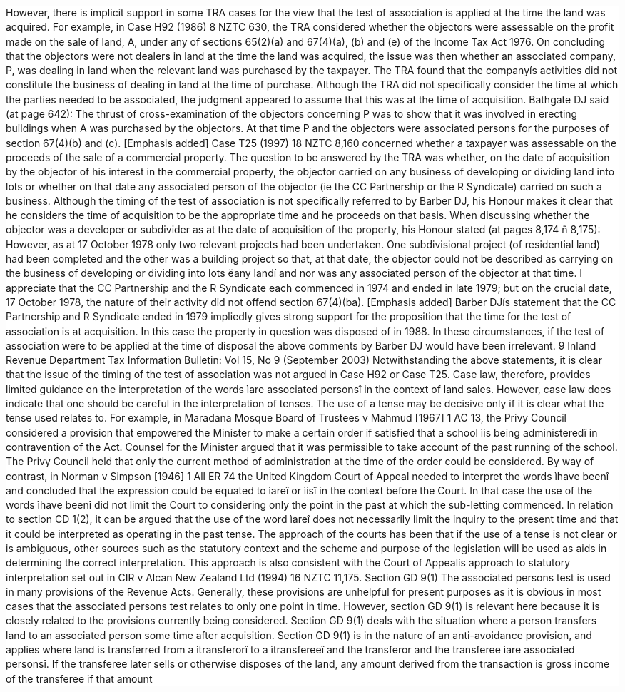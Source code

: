 However, there is implicit support in some TRA cases for the view that the test of association is applied at the time the land was acquired. For example, in Case H92 (1986) 8 NZTC 630, the TRA considered whether the objectors were assessable on the profit made on the sale of land, A, under any of sections 65(2)(a) and 67(4)(a), (b) and (e) of the Income Tax Act 1976. On concluding that the objectors were not dealers in land at the time the land was acquired, the issue was then whether an associated company, P, was dealing in land when the relevant land was purchased by the taxpayer. The TRA found that the companyís activities did not constitute the business of dealing in land at the time of purchase. Although the TRA did not specifically consider the time at which the parties needed to be associated, the judgment appeared to assume that this was at the time of acquisition. Bathgate DJ said (at page 642): The thrust of cross-examination of the objectors concerning P was to show that it was involved in erecting buildings when A was purchased by the objectors. At that time P and the objectors were associated persons for the purposes of section 67(4)(b) and (c). \[Emphasis added\] Case T25 (1997) 18 NZTC 8,160 concerned whether a taxpayer was assessable on the proceeds of the sale of a commercial property. The question to be answered by the TRA was whether, on the date of acquisition by the objector of his interest in the commercial property, the objector carried on any business of developing or dividing land into lots or whether on that date any associated person of the objector (ie the CC Partnership or the R Syndicate) carried on such a business. Although the timing of the test of association is not specifically referred to by Barber DJ, his Honour makes it clear that he considers the time of acquisition to be the appropriate time and he proceeds on that basis. When discussing whether the objector was a developer or subdivider as at the date of acquisition of the property, his Honour stated (at pages 8,174 ñ 8,175): However, as at 17 October 1978 only two relevant projects had been undertaken. One subdivisional project (of residential land) had been completed and the other was a building project so that, at that date, the objector could not be described as carrying on the business of developing or dividing into lots ëany landí and nor was any associated person of the objector at that time. I appreciate that the CC Partnership and the R Syndicate each commenced in 1974 and ended in late 1979; but on the crucial date, 17 October 1978, the nature of their activity did not offend section 67(4)(ba). \[Emphasis added\] Barber DJís statement that the CC Partnership and R Syndicate ended in 1979 impliedly gives strong support for the proposition that the time for the test of association is at acquisition. In this case the property in question was disposed of in 1988. In these circumstances, if the test of association were to be applied at the time of disposal the above comments by Barber DJ would have been irrelevant. 9 Inland Revenue Department Tax Information Bulletin: Vol 15, No 9 (September 2003) Notwithstanding the above statements, it is clear that the issue of the timing of the test of association was not argued in Case H92 or Case T25. Case law, therefore, provides limited guidance on the interpretation of the words ìare associated personsî in the context of land sales. However, case law does indicate that one should be careful in the interpretation of tenses. The use of a tense may be decisive only if it is clear what the tense used relates to. For example, in Maradana Mosque Board of Trustees v Mahmud \[1967\] 1 AC 13, the Privy Council considered a provision that empowered the Minister to make a certain order if satisfied that a school ìis being administeredî in contravention of the Act. Counsel for the Minister argued that it was permissible to take account of the past running of the school. The Privy Council held that only the current method of administration at the time of the order could be considered. By way of contrast, in Norman v Simpson \[1946\] 1 All ER 74 the United Kingdom Court of Appeal needed to interpret the words ìhave beenî and concluded that the expression could be equated to ìareî or ìisî in the context before the Court. In that case the use of the words ìhave beenî did not limit the Court to considering only the point in the past at which the sub-letting commenced. In relation to section CD 1(2), it can be argued that the use of the word ìareî does not necessarily limit the inquiry to the present time and that it could be interpreted as operating in the past tense. The approach of the courts has been that if the use of a tense is not clear or is ambiguous, other sources such as the statutory context and the scheme and purpose of the legislation will be used as aids in determining the correct interpretation. This approach is also consistent with the Court of Appealís approach to statutory interpretation set out in CIR v Alcan New Zealand Ltd (1994) 16 NZTC 11,175. Section GD 9(1) The associated persons test is used in many provisions of the Revenue Acts. Generally, these provisions are unhelpful for present purposes as it is obvious in most cases that the associated persons test relates to only one point in time. However, section GD 9(1) is relevant here because it is closely related to the provisions currently being considered. Section GD 9(1) deals with the situation where a person transfers land to an associated person some time after acquisition. Section GD 9(1) is in the nature of an anti-avoidance provision, and applies where land is transferred from a ìtransferorî to a ìtransfereeî and the transferor and the transferee ìare associated personsî. If the transferee later sells or otherwise disposes of the land, any amount derived from the transaction is gross income of the transferee if that amount